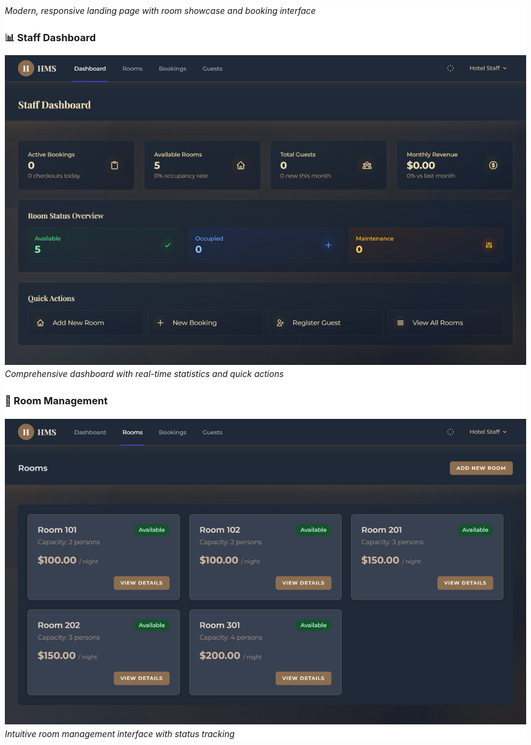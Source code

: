 *Modern, responsive landing page with room showcase and booking interface*

### 📊 Staff Dashboard
![Staff Dashboard](screenshots/admin_dashboard.png)
*Comprehensive dashboard with real-time statistics and quick actions*

### 🏨 Room Management
![Room Management](screenshots/room_management.png)
*Intuitive room management interface with status tracking*
